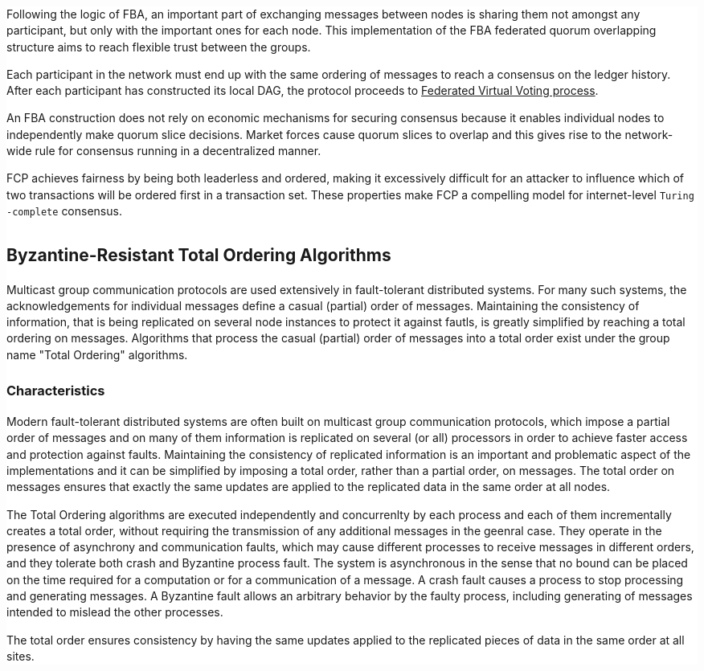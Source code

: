 Following the logic of FBA, an important part of exchanging messages between nodes is sharing them not amongst any participant, but only with the important ones for each node.
This implementation of the FBA federated quorum overlapping structure aims to reach flexible trust between the groups.

Each participant in the network must end up with the same ordering of messages to reach a consensus on the ledger history.
After each participant has constructed its local DAG, the protocol proceeds to [Federated Virtual Voting process](https://drive.google.com/file/d/15adsTes_lhi12PGMxlXfxCsoQsjXvPnS/view).

An FBA construction does not rely on economic mechanisms for securing consensus because it enables individual nodes to independently make quorum slice decisions.
Market forces cause quorum slices to overlap and this gives rise to the network-wide rule for consensus running in a decentralized manner.

FCP achieves fairness by being both leaderless and ordered, making it excessively difficult for an attacker to influence which of two transactions will be ordered first in a transaction set.
These properties make FCP a compelling model for internet-level `Turing-complete` consensus.

## Byzantine-Resistant Total Ordering Algorithms

Multicast group communication protocols are used extensively in fault-tolerant distributed systems.
For many such systems, the acknowledgements for individual messages define a casual (partial) order of messages.
Maintaining the consistency of information, that is being replicated on several node instances to protect it against fautls, is greatly simplified by reaching a total ordering on messages.
Algorithms that process the casual (partial) order of messages into a total order exist under the group name "Total Ordering" algorithms.

### Characteristics

Modern fault-tolerant distributed systems are often built on multicast group communication protocols, which impose a partial order of messages and on many of them information is replicated on several (or all) processors in order to achieve faster access and protection against faults.
Maintaining the consistency of replicated information is an important and problematic aspect of the implementations and it can be simplified by imposing a total order, rather than a partial order, on messages.
The total order on messages ensures that exactly the same updates are applied to the replicated data in the same order at all nodes.

The Total Ordering algorithms are executed independently and concurrenlty by each process and each of them incrementally creates a total order, without requiring the transmission of any additional messages in the geenral case.
They operate in the presence of asynchrony and communication faults, which may cause different processes to receive messages in different orders, and they tolerate both crash and Byzantine process fault.
The system is asynchronous in the sense that no bound can be placed on the time required for a computation or for a communication of a message.
A crash fault causes a process to stop processing and generating messages.
A Byzantine fault allows an arbitrary behavior by the faulty process, including generating of messages intended to mislead the other processes.

The total order ensures consistency by having the same updates applied to the replicated pieces of data in the same order at all sites.
